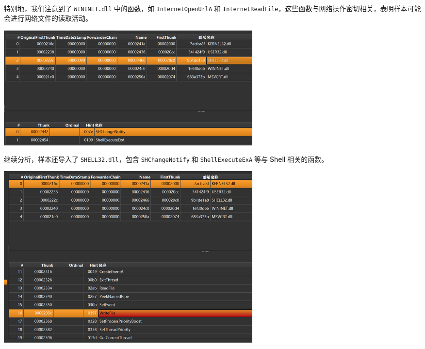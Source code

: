 特别地，我们注意到了 `WININET.dll` 中的函数，如 `InternetOpenUrlA` 和 `InternetReadFile`，这些函数与网络操作密切相关，表明样本可能会进行网络文件的读取活动。

<img src="./Lab11.assets/image-20241215111331084.png" alt="image-20241215111331084" style="zoom:50%;" />

继续分析，样本还导入了 `SHELL32.dll`，包含 `SHChangeNotify` 和 `ShellExecuteExA` 等与 Shell 相关的函数。

<img src="./Lab11.assets/image-20241215111536773.png" alt="image-20241215111536773" style="zoom:50%;" />
